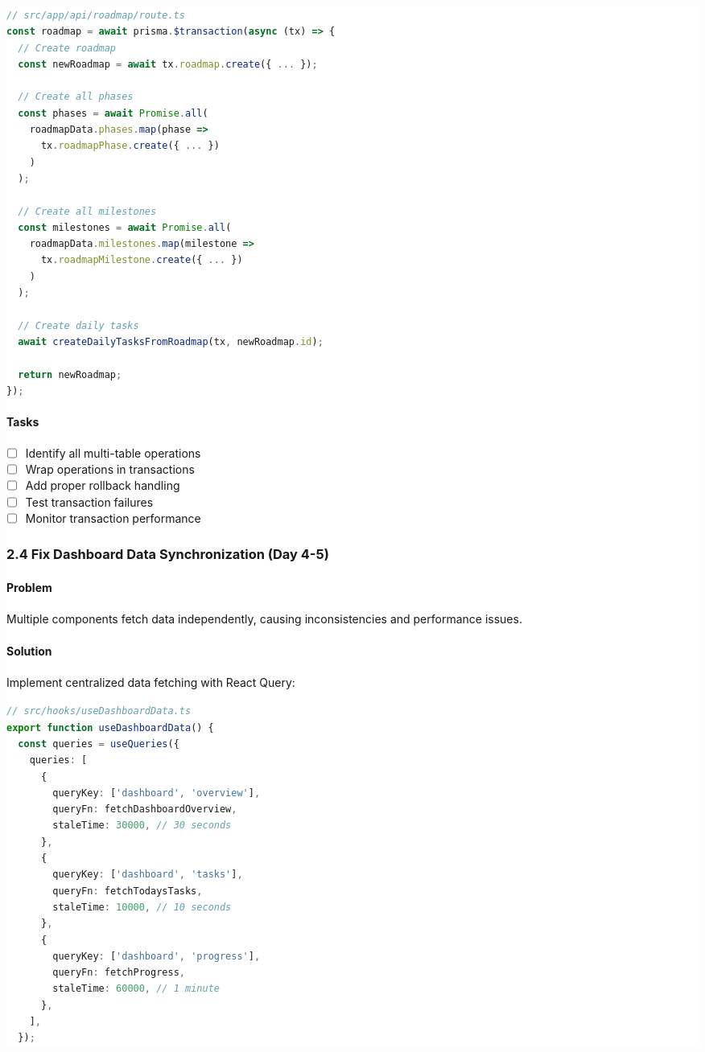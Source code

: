 ```typescript
// src/app/api/roadmap/route.ts
const roadmap = await prisma.$transaction(async (tx) => {
  // Create roadmap
  const newRoadmap = await tx.roadmap.create({ ... });
  
  // Create all phases
  const phases = await Promise.all(
    roadmapData.phases.map(phase => 
      tx.roadmapPhase.create({ ... })
    )
  );
  
  // Create all milestones
  const milestones = await Promise.all(
    roadmapData.milestones.map(milestone =>
      tx.roadmapMilestone.create({ ... })
    )
  );
  
  // Create daily tasks
  await createDailyTasksFromRoadmap(tx, newRoadmap.id);
  
  return newRoadmap;
});
```

#### Tasks
- [ ] Identify all multi-table operations
- [ ] Wrap operations in transactions
- [ ] Add proper rollback handling
- [ ] Test transaction failures
- [ ] Monitor transaction performance

### 2.4 Fix Dashboard Data Synchronization (Day 4-5)

#### Problem
Multiple components fetch data independently, causing inconsistencies and performance issues.

#### Solution
Implement centralized data fetching with React Query:

```typescript
// src/hooks/useDashboardData.ts
export function useDashboardData() {
  const queries = useQueries({
    queries: [
      {
        queryKey: ['dashboard', 'overview'],
        queryFn: fetchDashboardOverview,
        staleTime: 30000, // 30 seconds
      },
      {
        queryKey: ['dashboard', 'tasks'],
        queryFn: fetchTodaysTasks,
        staleTime: 10000, // 10 seconds
      },
      {
        queryKey: ['dashboard', 'progress'],
        queryFn: fetchProgress,
        staleTime: 60000, // 1 minute
      },
    ],
  });
```